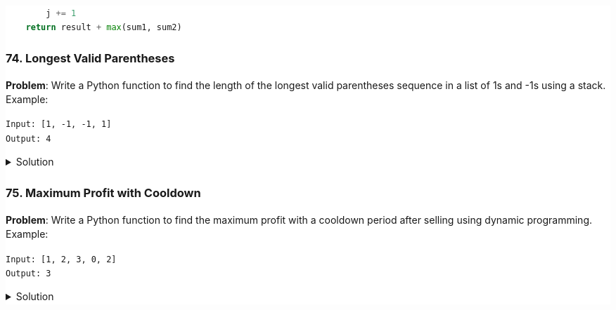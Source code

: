```python
        j += 1
    return result + max(sum1, sum2)
```

</details>

### 74. Longest Valid Parentheses
**Problem**: Write a Python function to find the length of the longest valid parentheses sequence in a list of 1s and -1s using a stack.  
Example:  
```
Input: [1, -1, -1, 1]  
Output: 4
```
<details><summary>Solution</summary></details>

### 75. Maximum Profit with Cooldown
**Problem**: Write a Python function to find the maximum profit with a cooldown period after selling using dynamic programming.  
Example:  
```
Input: [1, 2, 3, 0, 2]  
Output: 3
```
<details>
<summary>Solution</summary>

```python
def max_profit_cooldown(prices):
    if not prices:
        return 0
    hold = -float('inf')
    sold = 0
    rest = 0
    for price in prices:
        prev_hold = hold
        hold = max(hold, rest - price)
        rest = max(rest, sold)
        sold = prev_hold + price
    return max(sold, rest)
```
